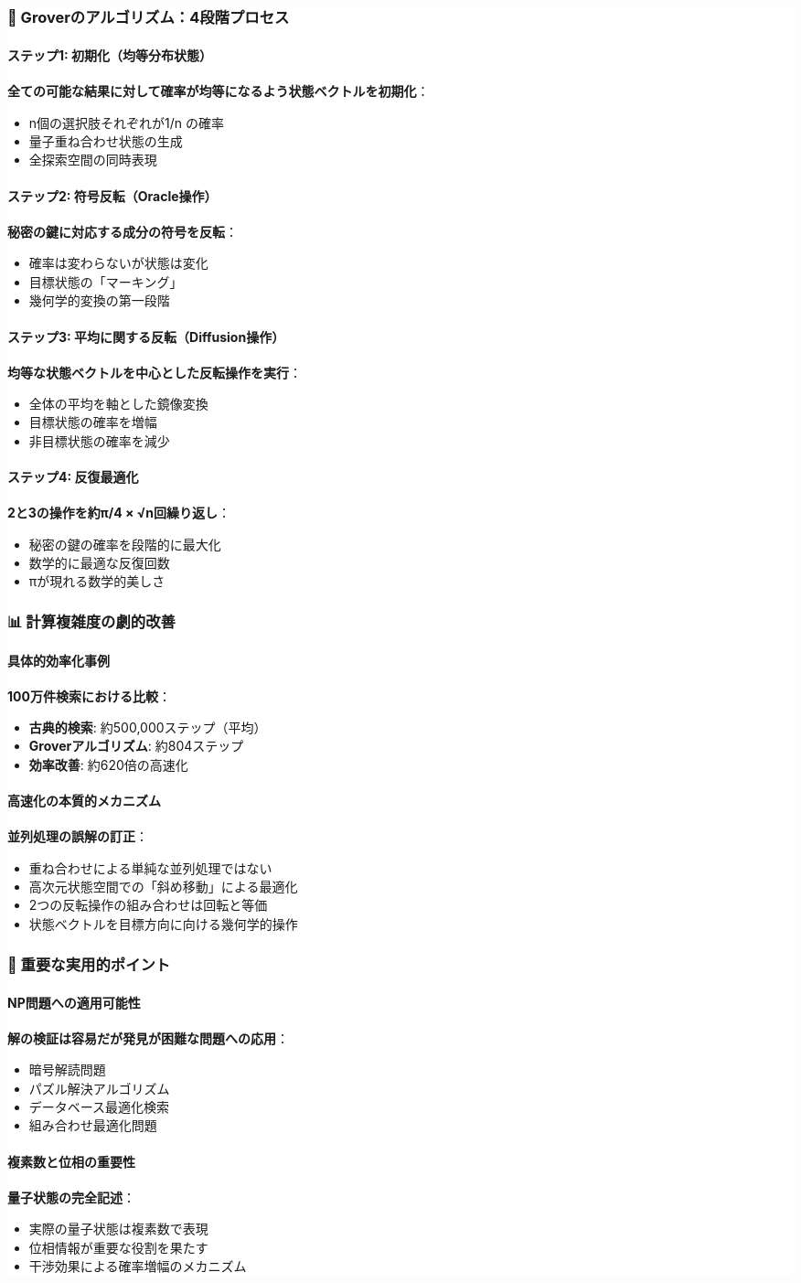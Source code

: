 ### 🔧 Groverのアルゴリズム：4段階プロセス

#### ステップ1: 初期化（均等分布状態）
**全ての可能な結果に対して確率が均等になるよう状態ベクトルを初期化**：
- n個の選択肢それぞれが1/n の確率
- 量子重ね合わせ状態の生成
- 全探索空間の同時表現

#### ステップ2: 符号反転（Oracle操作）
**秘密の鍵に対応する成分の符号を反転**：
- 確率は変わらないが状態は変化
- 目標状態の「マーキング」
- 幾何学的変換の第一段階

#### ステップ3: 平均に関する反転（Diffusion操作）
**均等な状態ベクトルを中心とした反転操作を実行**：
- 全体の平均を軸とした鏡像変換
- 目標状態の確率を増幅
- 非目標状態の確率を減少

#### ステップ4: 反復最適化
**2と3の操作を約π/4 × √n回繰り返し**：
- 秘密の鍵の確率を段階的に最大化
- 数学的に最適な反復回数
- πが現れる数学的美しさ

### 📊 計算複雑度の劇的改善

#### 具体的効率化事例
**100万件検索における比較**：
- **古典的検索**: 約500,000ステップ（平均）
- **Groverアルゴリズム**: 約804ステップ
- **効率改善**: 約620倍の高速化

#### 高速化の本質的メカニズム
**並列処理の誤解の訂正**：
- 重ね合わせによる単純な並列処理ではない
- 高次元状態空間での「斜め移動」による最適化
- 2つの反転操作の組み合わせは回転と等価
- 状態ベクトルを目標方向に向ける幾何学的操作

### 🔑 重要な実用的ポイント

#### NP問題への適用可能性
**解の検証は容易だが発見が困難な問題への応用**：
- 暗号解読問題
- パズル解決アルゴリズム
- データベース最適化検索
- 組み合わせ最適化問題

#### 複素数と位相の重要性
**量子状態の完全記述**：
- 実際の量子状態は複素数で表現
- 位相情報が重要な役割を果たす
- 干渉効果による確率増幅のメカニズム
